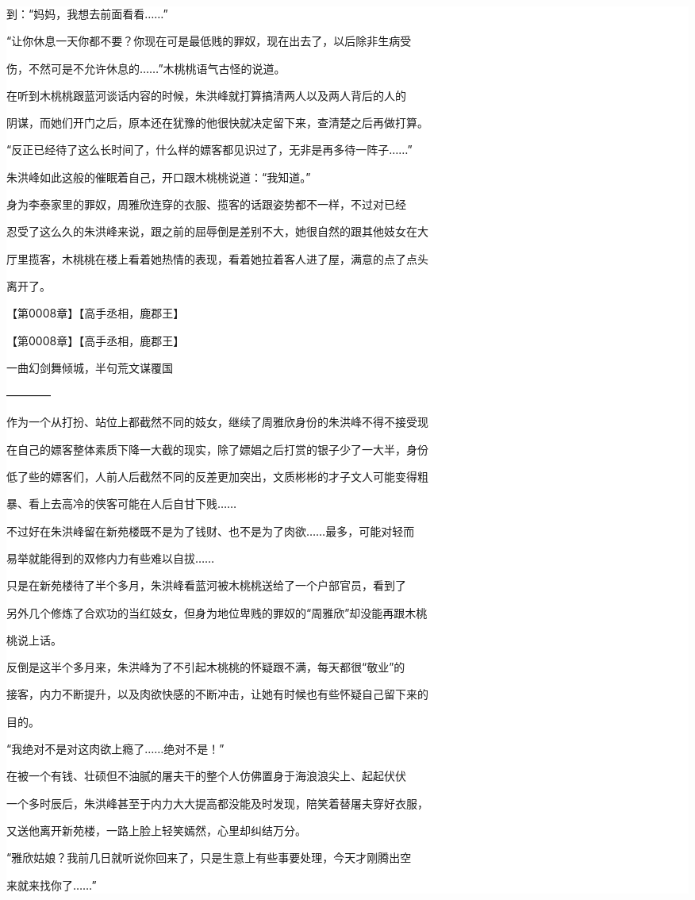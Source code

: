 到：“妈妈，我想去前面看看……”

“让你休息一天你都不要？你现在可是最低贱的罪奴，现在出去了，以后除非生病受

伤，不然可是不允许休息的……”木桃桃语气古怪的说道。

在听到木桃桃跟蓝河谈话内容的时候，朱洪峰就打算搞清两人以及两人背后的人的

阴谋，而她们开门之后，原本还在犹豫的他很快就决定留下来，查清楚之后再做打算。

“反正已经待了这么长时间了，什么样的嫖客都见识过了，无非是再多待一阵子……”

朱洪峰如此这般的催眠着自己，开口跟木桃桃说道：“我知道。”

身为李泰家里的罪奴，周雅欣连穿的衣服、揽客的话跟姿势都不一样，不过对已经

忍受了这么久的朱洪峰来说，跟之前的屈辱倒是差别不大，她很自然的跟其他妓女在大

厅里揽客，木桃桃在楼上看着她热情的表现，看着她拉着客人进了屋，满意的点了点头

离开了。

【第0008章】【高手丞相，鹿郡王】

【第0008章】【高手丞相，鹿郡王】

一曲幻剑舞倾城，半句荒文谋覆国

————

作为一个从打扮、站位上都截然不同的妓女，继续了周雅欣身份的朱洪峰不得不接受现

在自己的嫖客整体素质下降一大截的现实，除了嫖娼之后打赏的银子少了一大半，身份

低了些的嫖客们，人前人后截然不同的反差更加突出，文质彬彬的才子文人可能变得粗

暴、看上去高冷的侠客可能在人后自甘下贱……

不过好在朱洪峰留在新苑楼既不是为了钱财、也不是为了肉欲……最多，可能对轻而

易举就能得到的双修内力有些难以自拔……

只是在新苑楼待了半个多月，朱洪峰看蓝河被木桃桃送给了一个户部官员，看到了

另外几个修炼了合欢功的当红妓女，但身为地位卑贱的罪奴的“周雅欣”却没能再跟木桃

桃说上话。

反倒是这半个多月来，朱洪峰为了不引起木桃桃的怀疑跟不满，每天都很“敬业”的

接客，内力不断提升，以及肉欲快感的不断冲击，让她有时候也有些怀疑自己留下来的

目的。

“我绝对不是对这肉欲上瘾了……绝对不是！”

在被一个有钱、壮硕但不油腻的屠夫干的整个人仿佛置身于海浪浪尖上、起起伏伏

一个多时辰后，朱洪峰甚至于内力大大提高都没能及时发现，陪笑着替屠夫穿好衣服，

又送他离开新苑楼，一路上脸上轻笑嫣然，心里却纠结万分。

“雅欣姑娘？我前几日就听说你回来了，只是生意上有些事要处理，今天才刚腾出空

来就来找你了……”
